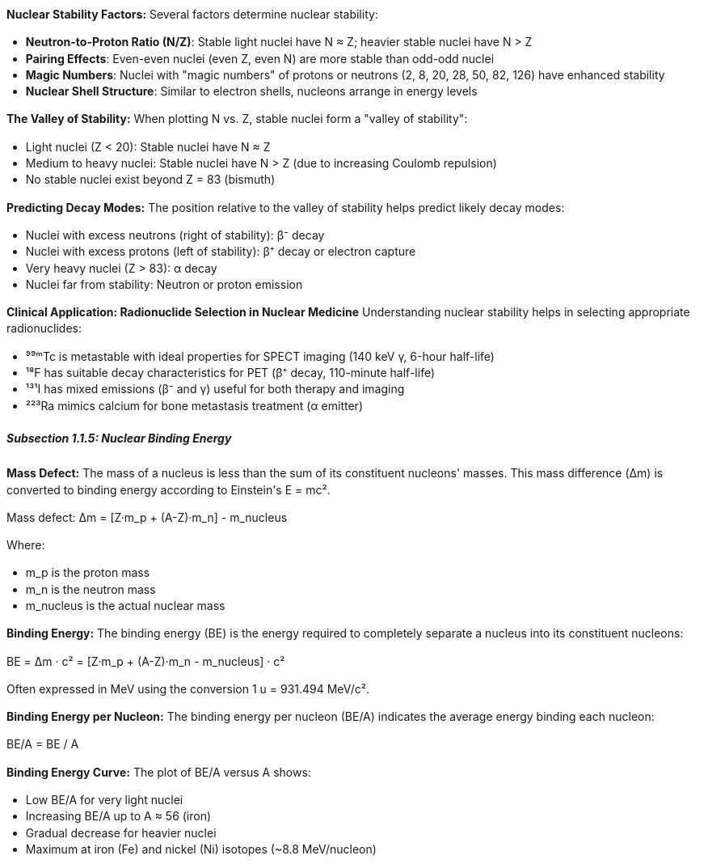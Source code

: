 **Nuclear Stability Factors:**
Several factors determine nuclear stability:
- **Neutron-to-Proton Ratio (N/Z)**: Stable light nuclei have N ≈ Z; heavier stable nuclei have N > Z
- **Pairing Effects**: Even-even nuclei (even Z, even N) are more stable than odd-odd nuclei
- **Magic Numbers**: Nuclei with "magic numbers" of protons or neutrons (2, 8, 20, 28, 50, 82, 126) have enhanced stability
- **Nuclear Shell Structure**: Similar to electron shells, nucleons arrange in energy levels

**The Valley of Stability:**
When plotting N vs. Z, stable nuclei form a "valley of stability":
- Light nuclei (Z < 20): Stable nuclei have N ≈ Z
- Medium to heavy nuclei: Stable nuclei have N > Z (due to increasing Coulomb repulsion)
- No stable nuclei exist beyond Z = 83 (bismuth)

**Predicting Decay Modes:**
The position relative to the valley of stability helps predict likely decay modes:
- Nuclei with excess neutrons (right of stability): β⁻ decay
- Nuclei with excess protons (left of stability): β⁺ decay or electron capture
- Very heavy nuclei (Z > 83): α decay
- Nuclei far from stability: Neutron or proton emission

**Clinical Application: Radionuclide Selection in Nuclear Medicine**
Understanding nuclear stability helps in selecting appropriate radionuclides:
- ⁹⁹ᵐTc is metastable with ideal properties for SPECT imaging (140 keV γ, 6-hour half-life)
- ¹⁸F has suitable decay characteristics for PET (β⁺ decay, 110-minute half-life)
- ¹³¹I has mixed emissions (β⁻ and γ) useful for both therapy and imaging
- ²²³Ra mimics calcium for bone metastasis treatment (α emitter)

##### Subsection 1.1.5: Nuclear Binding Energy

**Mass Defect:**
The mass of a nucleus is less than the sum of its constituent nucleons' masses. This mass difference (Δm) is converted to binding energy according to Einstein's E = mc².

Mass defect: Δm = [Z·m_p + (A-Z)·m_n] - m_nucleus

Where:
- m_p is the proton mass
- m_n is the neutron mass
- m_nucleus is the actual nuclear mass

**Binding Energy:**
The binding energy (BE) is the energy required to completely separate a nucleus into its constituent nucleons:

BE = Δm · c² = [Z·m_p + (A-Z)·m_n - m_nucleus] · c²

Often expressed in MeV using the conversion 1 u = 931.494 MeV/c².

**Binding Energy per Nucleon:**
The binding energy per nucleon (BE/A) indicates the average energy binding each nucleon:

BE/A = BE / A

**Binding Energy Curve:**
The plot of BE/A versus A shows:
- Low BE/A for very light nuclei
- Increasing BE/A up to A ≈ 56 (iron)
- Gradual decrease for heavier nuclei
- Maximum at iron (Fe) and nickel (Ni) isotopes (~8.8 MeV/nucleon)
